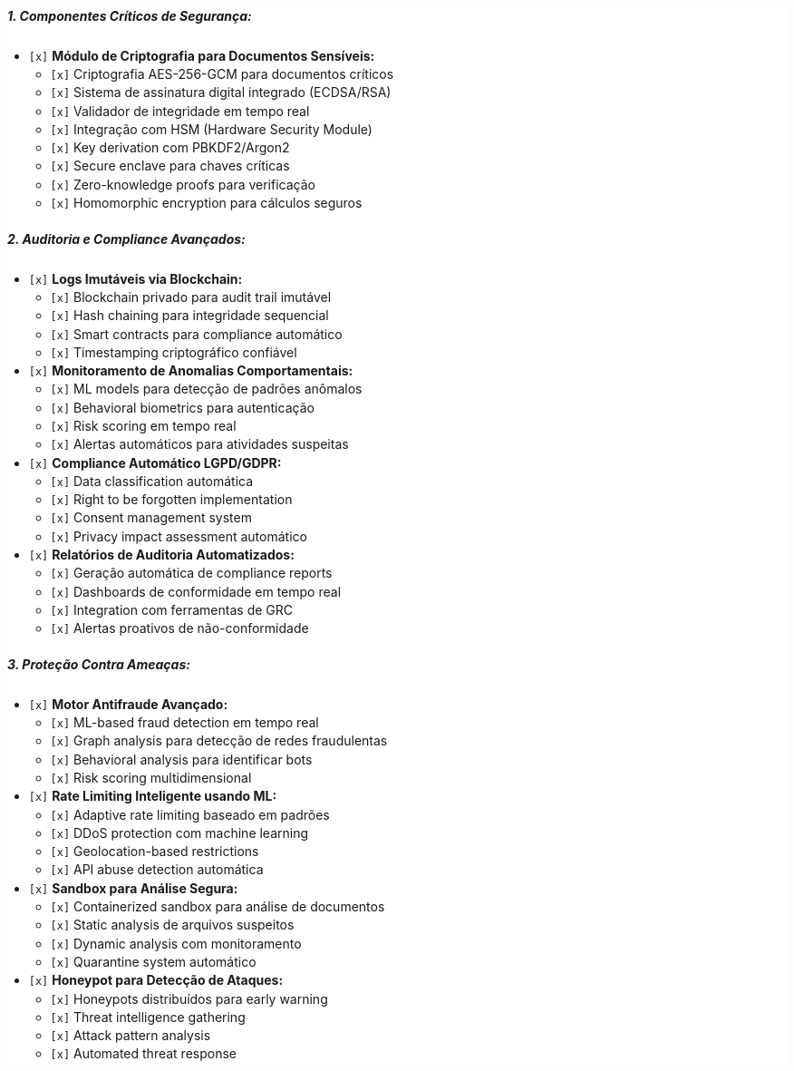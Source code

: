##### **1. Componentes Críticos de Segurança:**
- `[x]` **Módulo de Criptografia para Documentos Sensíveis:**
  - `[x]` Criptografia AES-256-GCM para documentos críticos
  - `[x]` Sistema de assinatura digital integrado (ECDSA/RSA)
  - `[x]` Validador de integridade em tempo real
  - `[x]` Integração com HSM (Hardware Security Module)
  - `[x]` Key derivation com PBKDF2/Argon2
  - `[x]` Secure enclave para chaves críticas
  - `[x]` Zero-knowledge proofs para verificação
  - `[x]` Homomorphic encryption para cálculos seguros

##### **2. Auditoria e Compliance Avançados:**
- `[x]` **Logs Imutáveis via Blockchain:**
  - `[x]` Blockchain privado para audit trail imutável
  - `[x]` Hash chaining para integridade sequencial
  - `[x]` Smart contracts para compliance automático
  - `[x]` Timestamping criptográfico confiável
- `[x]` **Monitoramento de Anomalias Comportamentais:**
  - `[x]` ML models para detecção de padrões anômalos
  - `[x]` Behavioral biometrics para autenticação
  - `[x]` Risk scoring em tempo real
  - `[x]` Alertas automáticos para atividades suspeitas
- `[x]` **Compliance Automático LGPD/GDPR:**
  - `[x]` Data classification automática
  - `[x]` Right to be forgotten implementation
  - `[x]` Consent management system
  - `[x]` Privacy impact assessment automático
- `[x]` **Relatórios de Auditoria Automatizados:**
  - `[x]` Geração automática de compliance reports
  - `[x]` Dashboards de conformidade em tempo real
  - `[x]` Integration com ferramentas de GRC
  - `[x]` Alertas proativos de não-conformidade

##### **3. Proteção Contra Ameaças:**
- `[x]` **Motor Antifraude Avançado:**
  - `[x]` ML-based fraud detection em tempo real
  - `[x]` Graph analysis para detecção de redes fraudulentas
  - `[x]` Behavioral analysis para identificar bots
  - `[x]` Risk scoring multidimensional
- `[x]` **Rate Limiting Inteligente usando ML:**
  - `[x]` Adaptive rate limiting baseado em padrões
  - `[x]` DDoS protection com machine learning
  - `[x]` Geolocation-based restrictions
  - `[x]` API abuse detection automática
- `[x]` **Sandbox para Análise Segura:**
  - `[x]` Containerized sandbox para análise de documentos
  - `[x]` Static analysis de arquivos suspeitos
  - `[x]` Dynamic analysis com monitoramento
  - `[x]` Quarantine system automático
- `[x]` **Honeypot para Detecção de Ataques:**
  - `[x]` Honeypots distribuídos para early warning
  - `[x]` Threat intelligence gathering
  - `[x]` Attack pattern analysis
  - `[x]` Automated threat response
